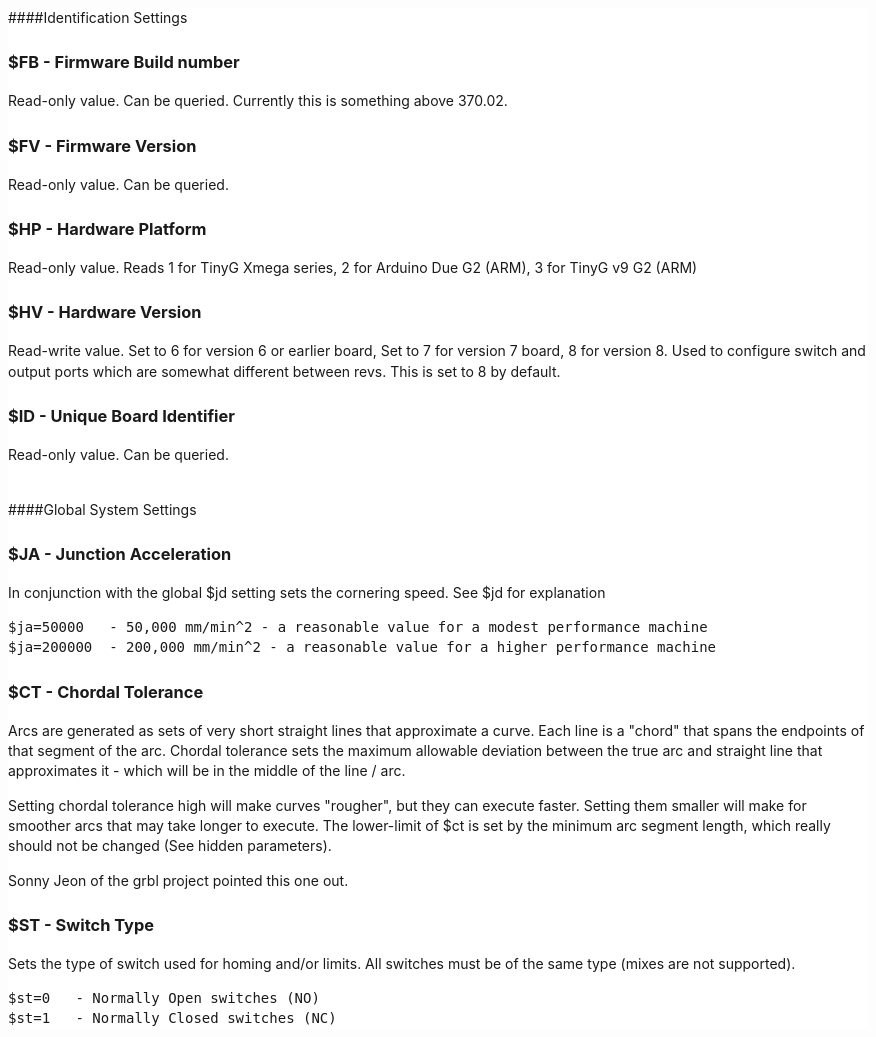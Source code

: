 ####Identification Settings

### $FB - Firmware Build number
Read-only value. Can be queried. Currently this is something above 370.02.

### $FV - Firmware Version
Read-only value. Can be queried.

### $HP - Hardware Platform
Read-only value. Reads 1 for TinyG Xmega series, 2 for Arduino Due G2 (ARM), 3 for TinyG v9 G2 (ARM)

### $HV - Hardware Version
Read-write value. Set to 6 for version 6 or earlier board, Set to 7 for version 7 board, 8 for version 8. Used to configure switch and output ports which are somewhat different between revs. This is set to 8 by default.

### $ID - Unique Board Identifier
Read-only value. Can be queried.

<br>
####Global System Settings

### $JA - Junction Acceleration 
In conjunction with the global $jd setting sets the cornering speed. See $jd for explanation

<pre>
$ja=50000   - 50,000 mm/min^2 - a reasonable value for a modest performance machine
$ja=200000  - 200,000 mm/min^2 - a reasonable value for a higher performance machine
</pre> 

### $CT - Chordal Tolerance
Arcs are generated as sets of very short straight lines that approximate a curve. Each line is a "chord" that spans the endpoints of that segment of the arc. Chordal tolerance sets the maximum allowable deviation between the true arc and straight line that approximates it - which will be in the middle of the line / arc. 

Setting chordal tolerance high will make curves "rougher", but they can execute faster. Setting them smaller will make for smoother arcs that may take longer to execute. The lower-limit of $ct is set by the minimum arc segment length, which really should not be changed (See hidden parameters).

Sonny Jeon of the grbl project pointed this one out.

### $ST - Switch Type
Sets the type of switch used for homing and/or limits. All switches must be of the same type (mixes are not supported).
<pre>
$st=0   - Normally Open switches (NO)
$st=1   - Normally Closed switches (NC)
</pre> 
